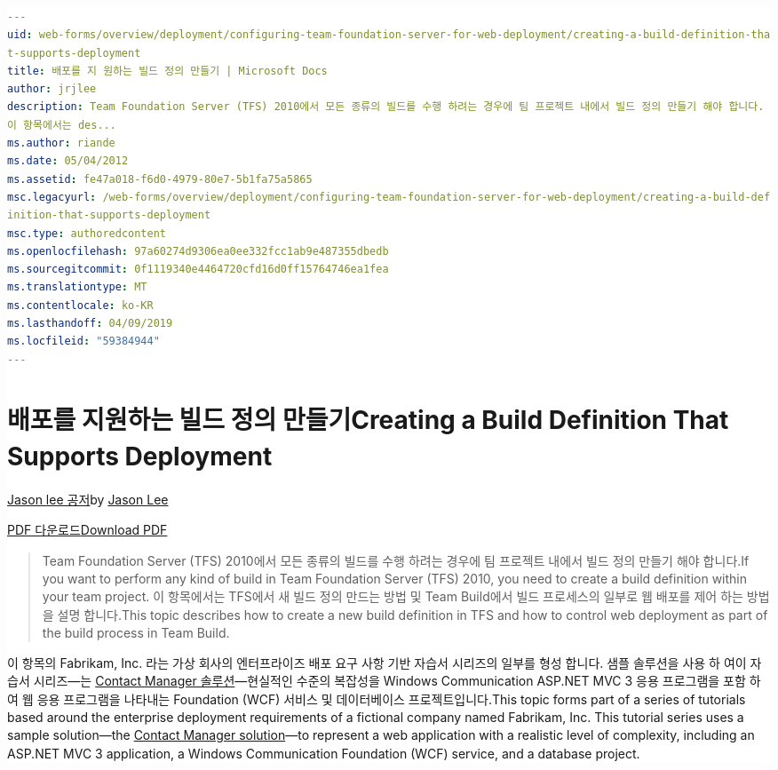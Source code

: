 ```yaml
---
uid: web-forms/overview/deployment/configuring-team-foundation-server-for-web-deployment/creating-a-build-definition-that-supports-deployment
title: 배포를 지 원하는 빌드 정의 만들기 | Microsoft Docs
author: jrjlee
description: Team Foundation Server (TFS) 2010에서 모든 종류의 빌드를 수행 하려는 경우에 팀 프로젝트 내에서 빌드 정의 만들기 해야 합니다. 이 항목에서는 des...
ms.author: riande
ms.date: 05/04/2012
ms.assetid: fe47a018-f6d0-4979-80e7-5b1fa75a5865
msc.legacyurl: /web-forms/overview/deployment/configuring-team-foundation-server-for-web-deployment/creating-a-build-definition-that-supports-deployment
msc.type: authoredcontent
ms.openlocfilehash: 97a60274d9306ea0ee332fcc1ab9e487355dbedb
ms.sourcegitcommit: 0f1119340e4464720cfd16d0ff15764746ea1fea
ms.translationtype: MT
ms.contentlocale: ko-KR
ms.lasthandoff: 04/09/2019
ms.locfileid: "59384944"
---
```

# <a name="creating-a-build-definition-that-supports-deployment"></a><span data-ttu-id="3e2a4-104">배포를 지원하는 빌드 정의 만들기</span><span class="sxs-lookup"><span data-stu-id="3e2a4-104">Creating a Build Definition That Supports Deployment</span></span>

<span data-ttu-id="3e2a4-105">[Jason lee 공저](https://github.com/jrjlee)</span><span class="sxs-lookup"><span data-stu-id="3e2a4-105">by [Jason Lee](https://github.com/jrjlee)</span></span>

[<span data-ttu-id="3e2a4-106">PDF 다운로드</span><span class="sxs-lookup"><span data-stu-id="3e2a4-106">Download PDF</span></span>](https://msdnshared.blob.core.windows.net/media/MSDNBlogsFS/prod.evol.blogs.msdn.com/CommunityServer.Blogs.Components.WeblogFiles/00/00/00/63/56/8130.DeployingWebAppsInEnterpriseScenarios.pdf)

> <span data-ttu-id="3e2a4-107">Team Foundation Server (TFS) 2010에서 모든 종류의 빌드를 수행 하려는 경우에 팀 프로젝트 내에서 빌드 정의 만들기 해야 합니다.</span><span class="sxs-lookup"><span data-stu-id="3e2a4-107">If you want to perform any kind of build in Team Foundation Server (TFS) 2010, you need to create a build definition within your team project.</span></span> <span data-ttu-id="3e2a4-108">이 항목에서는 TFS에서 새 빌드 정의 만드는 방법 및 Team Build에서 빌드 프로세스의 일부로 웹 배포를 제어 하는 방법을 설명 합니다.</span><span class="sxs-lookup"><span data-stu-id="3e2a4-108">This topic describes how to create a new build definition in TFS and how to control web deployment as part of the build process in Team Build.</span></span>


<span data-ttu-id="3e2a4-109">이 항목의 Fabrikam, Inc. 라는 가상 회사의 엔터프라이즈 배포 요구 사항 기반 자습서 시리즈의 일부를 형성 합니다. 샘플 솔루션을 사용 하 여이 자습서 시리즈&#x2014;는 [Contact Manager 솔루션](../web-deployment-in-the-enterprise/the-contact-manager-solution.md)&#x2014;현실적인 수준의 복잡성을 Windows Communication ASP.NET MVC 3 응용 프로그램을 포함 하 여 웹 응용 프로그램을 나타내는 Foundation (WCF) 서비스 및 데이터베이스 프로젝트입니다.</span><span class="sxs-lookup"><span data-stu-id="3e2a4-109">This topic forms part of a series of tutorials based around the enterprise deployment requirements of a fictional company named Fabrikam, Inc. This tutorial series uses a sample solution&#x2014;the [Contact Manager solution](../web-deployment-in-the-enterprise/the-contact-manager-solution.md)&#x2014;to represent a web application with a realistic level of complexity, including an ASP.NET MVC 3 application, a Windows Communication Foundation (WCF) service, and a database project.</span></span>
